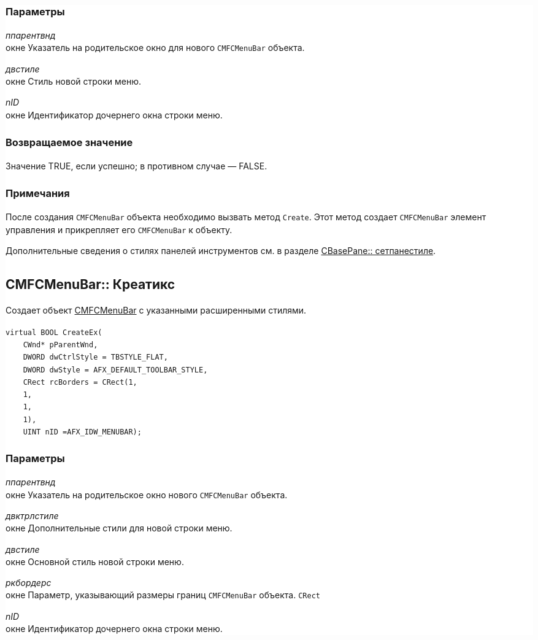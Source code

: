 ### <a name="parameters"></a>Параметры

*ппарентвнд*<br/>
окне Указатель на родительское окно для нового `CMFCMenuBar` объекта.

*двстиле*<br/>
окне Стиль новой строки меню.

*nID*<br/>
окне Идентификатор дочернего окна строки меню.

### <a name="return-value"></a>Возвращаемое значение

Значение TRUE, если успешно; в противном случае — FALSE.

### <a name="remarks"></a>Примечания

После создания `CMFCMenuBar` объекта необходимо вызвать метод `Create`. Этот метод создает `CMFCMenuBar` элемент управления и прикрепляет его `CMFCMenuBar` к объекту.

Дополнительные сведения о стилях панелей инструментов см. в разделе [CBasePane:: сетпанестиле](../../mfc/reference/cbasepane-class.md#setpanestyle).

##  <a name="createex"></a>CMFCMenuBar:: Креатикс

Создает объект [CMFCMenuBar](../../mfc/reference/cmfcmenubar-class.md) с указанными расширенными стилями.

```
virtual BOOL CreateEx(
    CWnd* pParentWnd,
    DWORD dwCtrlStyle = TBSTYLE_FLAT,
    DWORD dwStyle = AFX_DEFAULT_TOOLBAR_STYLE,
    CRect rcBorders = CRect(1,
    1,
    1,
    1),
    UINT nID =AFX_IDW_MENUBAR);
```

### <a name="parameters"></a>Параметры

*ппарентвнд*<br/>
окне Указатель на родительское окно нового `CMFCMenuBar` объекта.

*двктрлстиле*<br/>
окне Дополнительные стили для новой строки меню.

*двстиле*<br/>
окне Основной стиль новой строки меню.

*ркбордерс*<br/>
окне Параметр, указывающий размеры границ `CMFCMenuBar` объекта. `CRect`

*nID*<br/>
окне Идентификатор дочернего окна строки меню.
